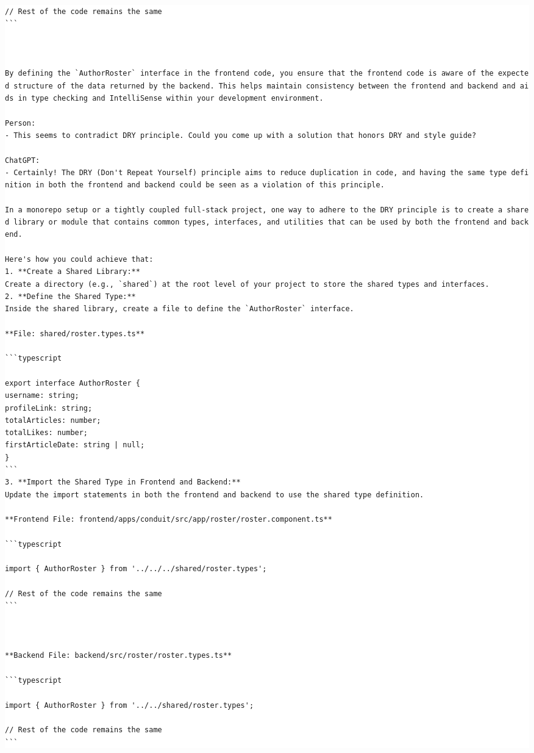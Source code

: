    ~~~~~
// Rest of the code remains the same
```



By defining the `AuthorRoster` interface in the frontend code, you ensure that the frontend code is aware of the expected structure of the data returned by the backend. This helps maintain consistency between the frontend and backend and aids in type checking and IntelliSense within your development environment.

Person: 
- This seems to contradict DRY principle. Could you come up with a solution that honors DRY and style guide?

ChatGPT: 
- Certainly! The DRY (Don't Repeat Yourself) principle aims to reduce duplication in code, and having the same type definition in both the frontend and backend could be seen as a violation of this principle.

In a monorepo setup or a tightly coupled full-stack project, one way to adhere to the DRY principle is to create a shared library or module that contains common types, interfaces, and utilities that can be used by both the frontend and backend.

Here's how you could achieve that: 
1. **Create a Shared Library:** 
Create a directory (e.g., `shared`) at the root level of your project to store the shared types and interfaces. 
2. **Define the Shared Type:** 
Inside the shared library, create a file to define the `AuthorRoster` interface.

**File: shared/roster.types.ts** 

```typescript

export interface AuthorRoster {
  username: string;
  profileLink: string;
  totalArticles: number;
  totalLikes: number;
  firstArticleDate: string | null;
}
``` 
3. **Import the Shared Type in Frontend and Backend:** 
Update the import statements in both the frontend and backend to use the shared type definition.

**Frontend File: frontend/apps/conduit/src/app/roster/roster.component.ts** 

```typescript

import { AuthorRoster } from '../../../shared/roster.types';

// Rest of the code remains the same
```



**Backend File: backend/src/roster/roster.types.ts** 

```typescript

import { AuthorRoster } from '../../shared/roster.types';

// Rest of the code remains the same
```
   ~~~~~